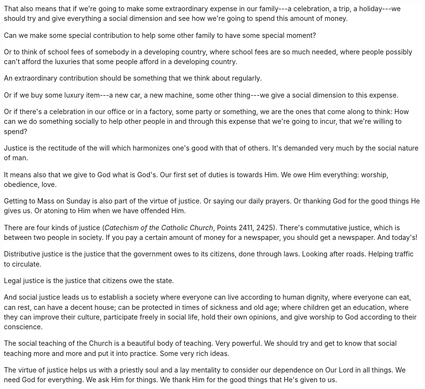 That also means that if we\'re going to make some extraordinary expense
in our family---a celebration, a trip, a holiday---we should try and
give everything a social dimension and see how we\'re going to spend
this amount of money.

Can we make some special contribution to help some other family to have
some special moment?

Or to think of school fees of somebody in a developing country, where
school fees are so much needed, where people possibly can\'t afford the
luxuries that some people afford in a developing country.

An extraordinary contribution should be something that we think about
regularly.

Or if we buy some luxury item---a new car, a new machine, some other
thing---we give a social dimension to this expense.

Or if there\'s a celebration in our office or in a factory, some party
or something, we are the ones that come along to think: How can we do
something socially to help other people in and through this expense that
we're going to incur, that we\'re willing to spend?

Justice is the rectitude of the will which harmonizes one\'s good with
that of others. It's demanded very much by the social nature of man.

It means also that we give to God what is God\'s. Our first set of
duties is towards Him. We owe Him everything: worship, obedience, love.

Getting to Mass on Sunday is also part of the virtue of justice. Or
saying our daily prayers. Or thanking God for the good things He gives
us. Or atoning to Him when we have offended Him.

There are four kinds of justice (*Catechism of the Catholic Church*,
Points 2411, 2425). There\'s commutative justice, which is between two
people in society. If you pay a certain amount of money for a newspaper,
you should get a newspaper. And today\'s!

Distributive justice is the justice that the government owes to its
citizens, done through laws. Looking after roads. Helping traffic to
circulate.

Legal justice is the justice that citizens owe the state.

And social justice leads us to establish a society where everyone can
live according to human dignity, where everyone can eat, can rest, can
have a decent house; can be protected in times of sickness and old age;
where children get an education, where they can improve their culture,
participate freely in social life, hold their own opinions, and give
worship to God according to their conscience.

The social teaching of the Church is a beautiful body of teaching. Very
powerful. We should try and get to know that social teaching more and
more and put it into practice. Some very rich ideas.

The virtue of justice helps us with a priestly soul and a lay mentality
to consider our dependence on Our Lord in all things. We need God for
everything. We ask Him for things. We thank Him for the good things that
He\'s given to us.
